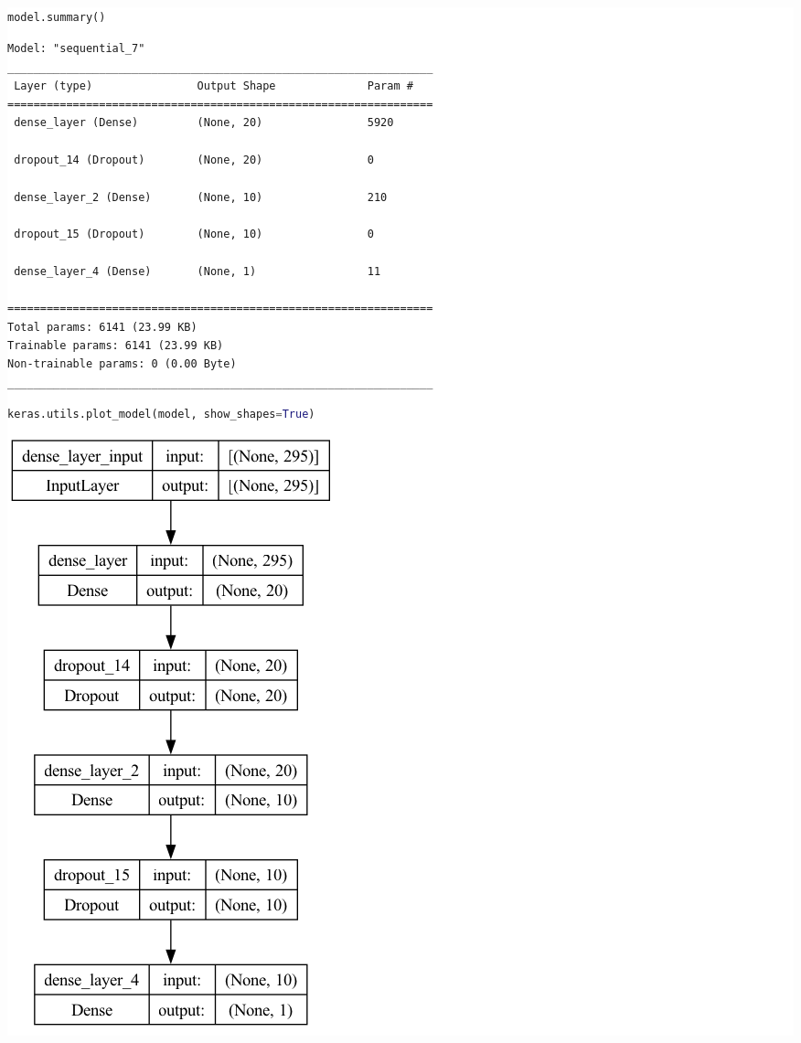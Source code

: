
```python
model.summary()
```

    Model: "sequential_7"
    _________________________________________________________________
     Layer (type)                Output Shape              Param #   
    =================================================================
     dense_layer (Dense)         (None, 20)                5920      
                                                                     
     dropout_14 (Dropout)        (None, 20)                0         
                                                                     
     dense_layer_2 (Dense)       (None, 10)                210       
                                                                     
     dropout_15 (Dropout)        (None, 10)                0         
                                                                     
     dense_layer_4 (Dense)       (None, 1)                 11        
                                                                     
    =================================================================
    Total params: 6141 (23.99 KB)
    Trainable params: 6141 (23.99 KB)
    Non-trainable params: 0 (0.00 Byte)
    _________________________________________________________________



```python
keras.utils.plot_model(model, show_shapes=True)
```




    
![png](output_44_0.png)
    